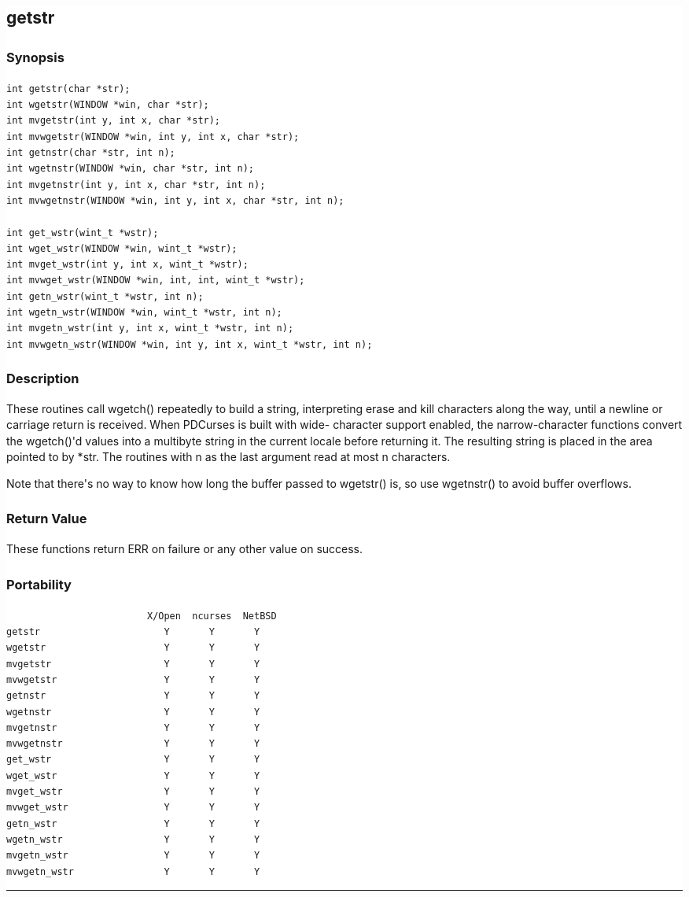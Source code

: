 ## getstr

### Synopsis

    int getstr(char *str);
    int wgetstr(WINDOW *win, char *str);
    int mvgetstr(int y, int x, char *str);
    int mvwgetstr(WINDOW *win, int y, int x, char *str);
    int getnstr(char *str, int n);
    int wgetnstr(WINDOW *win, char *str, int n);
    int mvgetnstr(int y, int x, char *str, int n);
    int mvwgetnstr(WINDOW *win, int y, int x, char *str, int n);

    int get_wstr(wint_t *wstr);
    int wget_wstr(WINDOW *win, wint_t *wstr);
    int mvget_wstr(int y, int x, wint_t *wstr);
    int mvwget_wstr(WINDOW *win, int, int, wint_t *wstr);
    int getn_wstr(wint_t *wstr, int n);
    int wgetn_wstr(WINDOW *win, wint_t *wstr, int n);
    int mvgetn_wstr(int y, int x, wint_t *wstr, int n);
    int mvwgetn_wstr(WINDOW *win, int y, int x, wint_t *wstr, int n);

### Description

These routines call wgetch() repeatedly to build a string,
interpreting erase and kill characters along the way, until a newline
or carriage return is received. When PDCurses is built with wide-
character support enabled, the narrow-character functions convert the
wgetch()'d values into a multibyte string in the current locale
before returning it. The resulting string is placed in the area
pointed to by \*str. The routines with n as the last argument read at
most n characters.

Note that there's no way to know how long the buffer passed to
wgetstr() is, so use wgetnstr() to avoid buffer overflows.

### Return Value

These functions return ERR on failure or any other value on success.

### Portability

                             X/Open  ncurses  NetBSD
    getstr                      Y       Y       Y
    wgetstr                     Y       Y       Y
    mvgetstr                    Y       Y       Y
    mvwgetstr                   Y       Y       Y
    getnstr                     Y       Y       Y
    wgetnstr                    Y       Y       Y
    mvgetnstr                   Y       Y       Y
    mvwgetnstr                  Y       Y       Y
    get_wstr                    Y       Y       Y
    wget_wstr                   Y       Y       Y
    mvget_wstr                  Y       Y       Y
    mvwget_wstr                 Y       Y       Y
    getn_wstr                   Y       Y       Y
    wgetn_wstr                  Y       Y       Y
    mvgetn_wstr                 Y       Y       Y
    mvwgetn_wstr                Y       Y       Y

---